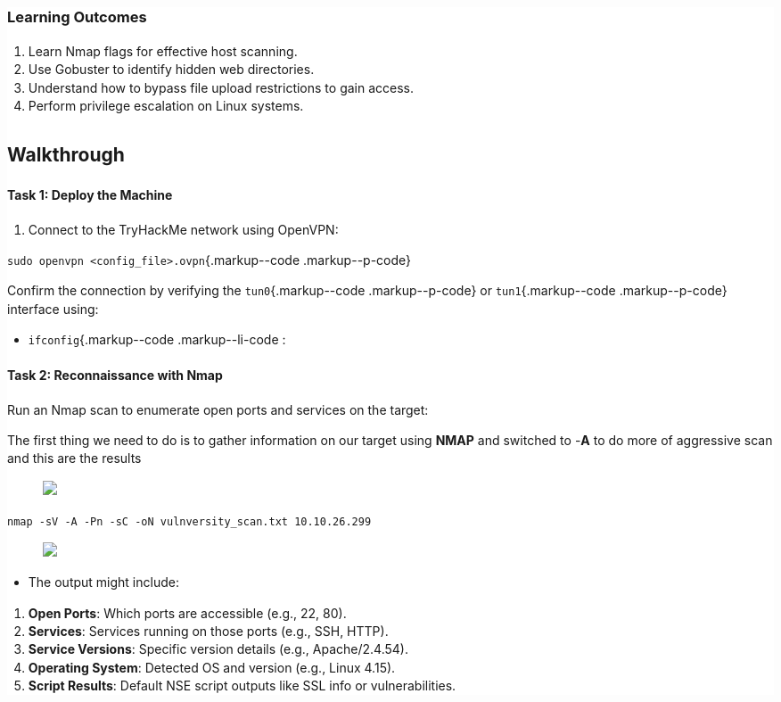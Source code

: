 ### Learning Outcomes

1.  Learn Nmap flags for effective host scanning.
2.  Use Gobuster to identify hidden web directories.
3.  Understand how to bypass file upload restrictions to gain
    access.
4.  Perform privilege escalation on Linux systems.
## Walkthrough 

#### Task 1: Deploy the Machine 

1. Connect to the TryHackMe network using OpenVPN:

`sudo openvpn <config_file>.ovpn`{.markup--code .markup--p-code}

Confirm the connection by verifying the `tun0`{.markup--code
.markup--p-code} or `tun1`{.markup--code .markup--p-code} interface
using:

-   `ifconfig`{.markup--code .markup--li-code
:
#### Task 2: Reconnaissance with Nmap

Run an Nmap scan to enumerate open ports and services on the target:

The first thing we need to do is to gather information on our target
using **NMAP** and switched to -**A** to do more of aggressive scan and
this are the results

<figure id="6436" class="graf graf--figure graf-after--p">
<img
src="https://cdn-images-1.medium.com/max/800/1*_Vb6OKv0iQ36ZxbM90lR2Q.png"
class="graf-image" data-image-id="1*_Vb6OKv0iQ36ZxbM90lR2Q.png"
data-width="979" data-height="811" />
</figure>

``` {#fb5d .graf .graf--pre .graf-after--figure .graf--preV2 code-block-mode="1" spellcheck="false" code-block-lang="css"}
nmap -sV -A -Pn -sC -oN vulnversity_scan.txt 10.10.26.299

```

<figure id="af66" class="graf graf--figure graf-after--pre">
<img
src="https://cdn-images-1.medium.com/max/800/1*W3lXl2dsHCQIAchLJPWBZg.png"
class="graf-image" data-image-id="1*W3lXl2dsHCQIAchLJPWBZg.png"
data-width="975" data-height="717" />
</figure>

-   The output might include:

1.  **Open Ports**: Which ports are accessible (e.g., 22, 80).
2.  **Services**: Services running on those ports (e.g., SSH,
    HTTP).
3.  **Service Versions**: Specific version details (e.g.,
    Apache/2.4.54).
4.  **Operating System**: Detected OS and version (e.g., Linux
    4.15).
5.  **Script Results**: Default NSE script outputs like SSL info or
    vulnerabilities.
